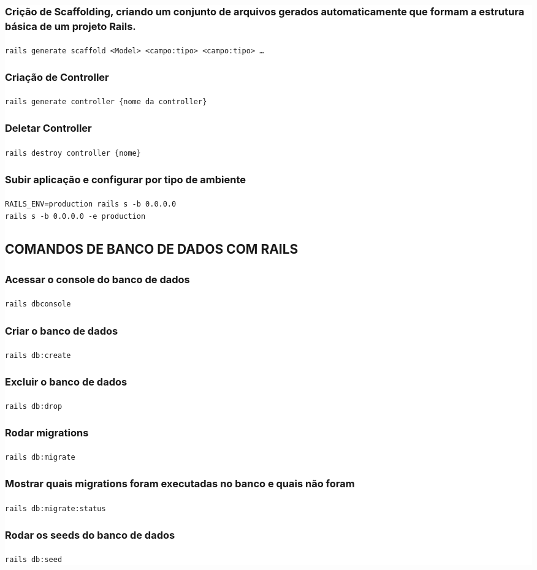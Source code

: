 ### Crição de Scaffolding, criando um conjunto de arquivos gerados automaticamente que formam a estrutura básica de um projeto Rails.
```
rails generate scaffold <Model> <campo:tipo> <campo:tipo> …
```

### Criação de Controller
```
rails generate controller {nome da controller}
```

### Deletar Controller
```
rails destroy controller {nome}
```

### Subir aplicação e configurar por tipo de ambiente
```
RAILS_ENV=production rails s -b 0.0.0.0
rails s -b 0.0.0.0 -e production
```

## COMANDOS DE BANCO DE DADOS COM RAILS

### Acessar o console do banco de dados
```
rails dbconsole
```

### Criar o banco de dados
```
rails db:create
```

### Excluir o banco de dados
```
rails db:drop
```

### Rodar migrations
```
rails db:migrate
```

###  Mostrar quais migrations foram executadas no banco e quais não foram
```
rails db:migrate:status
```

### Rodar os seeds do banco de dados
```
rails db:seed
```
